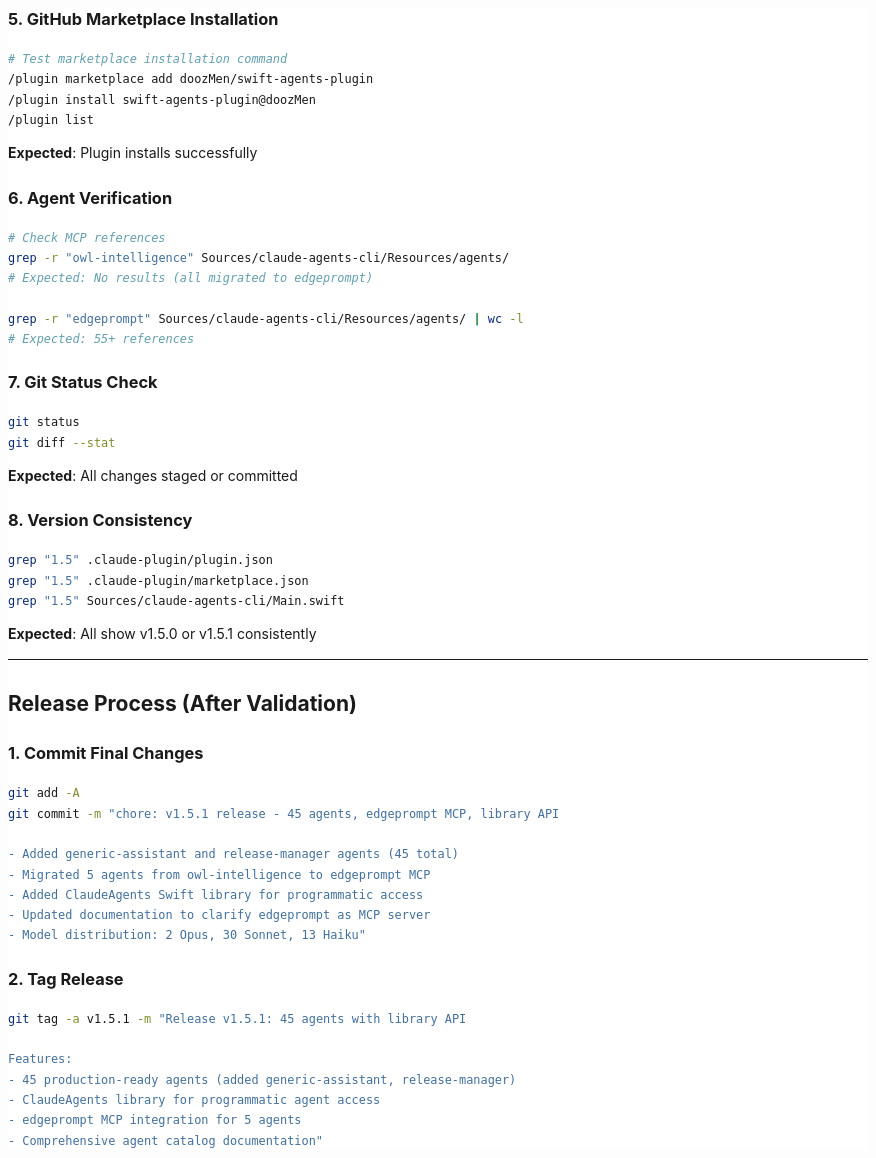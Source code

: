 ### 5. GitHub Marketplace Installation
```bash
# Test marketplace installation command
/plugin marketplace add doozMen/swift-agents-plugin
/plugin install swift-agents-plugin@doozMen
/plugin list
```
**Expected**: Plugin installs successfully

### 6. Agent Verification
```bash
# Check MCP references
grep -r "owl-intelligence" Sources/claude-agents-cli/Resources/agents/
# Expected: No results (all migrated to edgeprompt)

grep -r "edgeprompt" Sources/claude-agents-cli/Resources/agents/ | wc -l
# Expected: 55+ references
```

### 7. Git Status Check
```bash
git status
git diff --stat
```
**Expected**: All changes staged or committed

### 8. Version Consistency
```bash
grep "1.5" .claude-plugin/plugin.json
grep "1.5" .claude-plugin/marketplace.json
grep "1.5" Sources/claude-agents-cli/Main.swift
```
**Expected**: All show v1.5.0 or v1.5.1 consistently

---

## Release Process (After Validation)

### 1. Commit Final Changes
```bash
git add -A
git commit -m "chore: v1.5.1 release - 45 agents, edgeprompt MCP, library API

- Added generic-assistant and release-manager agents (45 total)
- Migrated 5 agents from owl-intelligence to edgeprompt MCP
- Added ClaudeAgents Swift library for programmatic access
- Updated documentation to clarify edgeprompt as MCP server
- Model distribution: 2 Opus, 30 Sonnet, 13 Haiku"
```

### 2. Tag Release
```bash
git tag -a v1.5.1 -m "Release v1.5.1: 45 agents with library API

Features:
- 45 production-ready agents (added generic-assistant, release-manager)
- ClaudeAgents library for programmatic agent access
- edgeprompt MCP integration for 5 agents
- Comprehensive agent catalog documentation"
```
